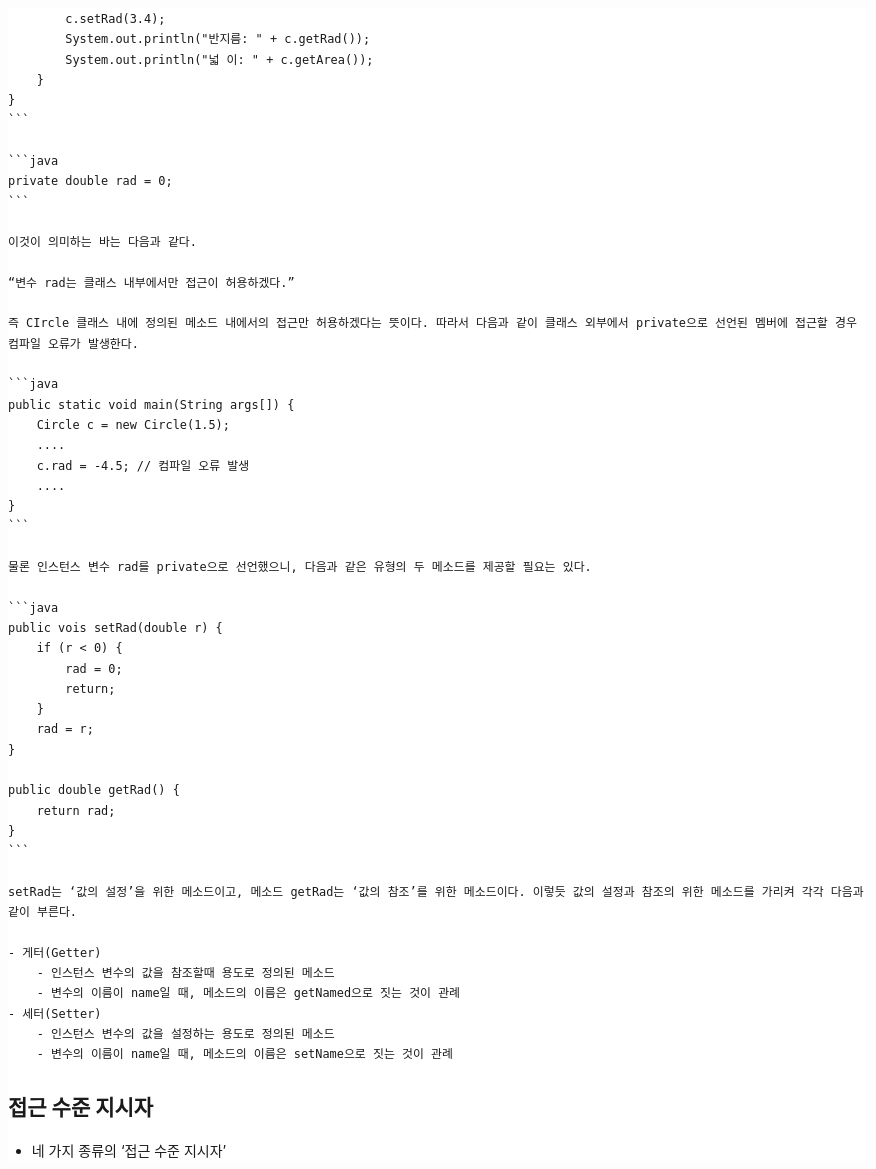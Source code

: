             c.setRad(3.4);
            System.out.println("반지름: " + c.getRad());
            System.out.println("넓 이: " + c.getArea());
        }
    }
    ```
    
    ```java
    private double rad = 0;
    ```
    
    이것이 의미하는 바는 다음과 같다.
    
    “변수 rad는 클래스 내부에서만 접근이 허용하겠다.”
    
    즉 CIrcle 클래스 내에 정의된 메소드 내에서의 접근만 허용하겠다는 뜻이다. 따라서 다음과 같이 클래스 외부에서 private으로 선언된 멤버에 접근할 경우 컴파일 오류가 발생한다.
    
    ```java
    public static void main(String args[]) {
    	Circle c = new Circle(1.5);
    	....
    	c.rad = -4.5; // 컴파일 오류 발생
    	....
    }
    ```
    
    물론 인스턴스 변수 rad를 private으로 선언했으니, 다음과 같은 유형의 두 메소드를 제공할 필요는 있다.
    
    ```java
    public vois setRad(double r) {
    	if (r < 0) {
    		rad = 0;
    		return;
    	}
    	rad = r;
    }
    
    public double getRad() {
    	return rad;
    }
    ```
    
    setRad는 ‘값의 설정’을 위한 메소드이고, 메소드 getRad는 ‘값의 참조’를 위한 메소드이다. 이렇듯 값의 설정과 참조의 위한 메소드를 가리켜 각각 다음과 같이 부른다.
    
    - 게터(Getter)
        - 인스턴스 변수의 값을 참조할때 용도로 정의된 메소드
        - 변수의 이름이 name일 때, 메소드의 이름은 getNamed으로 짓는 것이 관례
    - 세터(Setter)
        - 인스턴스 변수의 값을 설정하는 용도로 정의된 메소드
        - 변수의 이름이 name일 때, 메소드의 이름은 setName으로 짓는 것이 관례

## 접근 수준 지시자

- 네 가지 종류의 ‘접근 수준 지시자’
    
